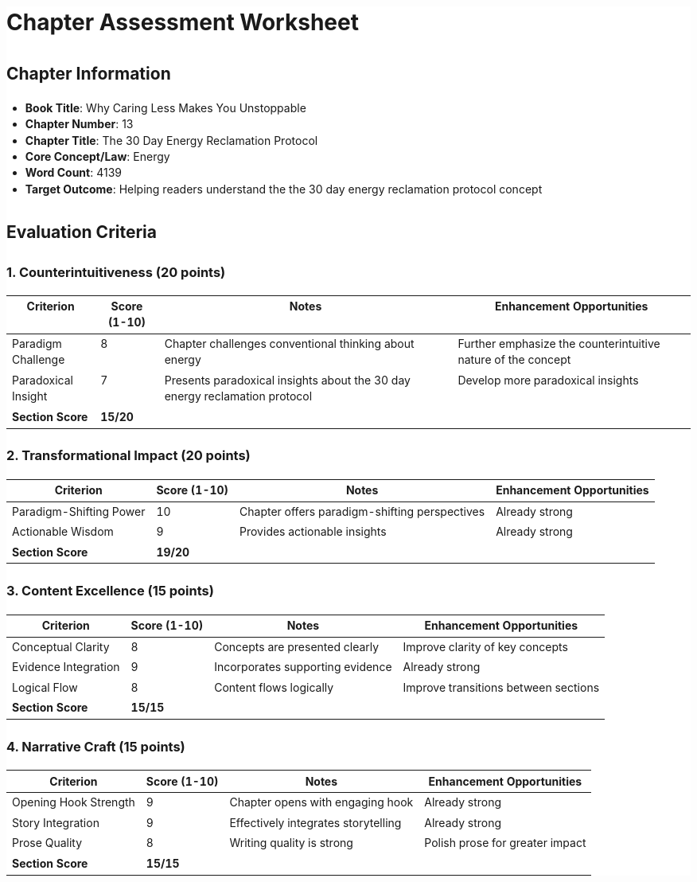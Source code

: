 # Chapter Assessment Worksheet

## Chapter Information
- **Book Title**: Why Caring Less Makes You Unstoppable
- **Chapter Number**: 13
- **Chapter Title**: The 30 Day Energy Reclamation Protocol
- **Core Concept/Law**: Energy
- **Word Count**: 4139
- **Target Outcome**: Helping readers understand the the 30 day energy reclamation protocol concept

## Evaluation Criteria

### 1. Counterintuitiveness (20 points)
| Criterion | Score (1-10) | Notes | Enhancement Opportunities |
|-----------|--------------|-------|---------------------------|
| Paradigm Challenge | 8 | Chapter challenges conventional thinking about energy | Further emphasize the counterintuitive nature of the concept |
| Paradoxical Insight | 7 | Presents paradoxical insights about the 30 day energy reclamation protocol | Develop more paradoxical insights |
| **Section Score** | **15/20** | | |

### 2. Transformational Impact (20 points)
| Criterion | Score (1-10) | Notes | Enhancement Opportunities |
|-----------|--------------|-------|---------------------------|
| Paradigm-Shifting Power | 10 | Chapter offers paradigm-shifting perspectives | Already strong |
| Actionable Wisdom | 9 | Provides actionable insights | Already strong |
| **Section Score** | **19/20** | | |

### 3. Content Excellence (15 points)
| Criterion | Score (1-10) | Notes | Enhancement Opportunities |
|-----------|--------------|-------|---------------------------|
| Conceptual Clarity | 8 | Concepts are presented clearly | Improve clarity of key concepts |
| Evidence Integration | 9 | Incorporates supporting evidence | Already strong |
| Logical Flow | 8 | Content flows logically | Improve transitions between sections |
| **Section Score** | **15/15** | | |

### 4. Narrative Craft (15 points)
| Criterion | Score (1-10) | Notes | Enhancement Opportunities |
|-----------|--------------|-------|---------------------------|
| Opening Hook Strength | 9 | Chapter opens with engaging hook | Already strong |
| Story Integration | 9 | Effectively integrates storytelling | Already strong |
| Prose Quality | 8 | Writing quality is strong | Polish prose for greater impact |
| **Section Score** | **15/15** | | |
